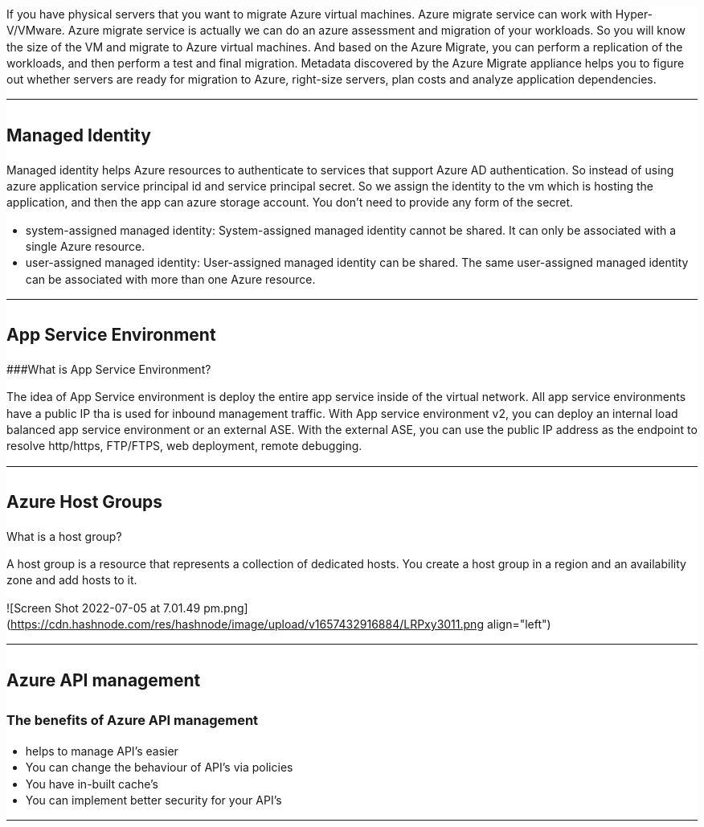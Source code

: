 If you have physical servers that you want to migrate Azure virtual machines. Azure migrate service can work with Hyper-V/VMware. Azure migrate service is actually we can do an azure assessment and migration of your workloads. So you will know the size of the VM and migrate to Azure virtual machines. And based on the Azure Migrate, you can perform a replication of the workloads, and then perform a test and final migration. Metadata discovered by the Azure Migrate appliance helps you to figure out whether servers are ready for migration to Azure, right-size servers, plan costs and analyze application dependencies.

---
 
## Managed Identity

Managed identity helps Azure resources to authenticate to services that support Azure AD authentication. So instead of using azure application service principal id and service principal secret. So we assign the identity to the vm which is hosting the application, and then the app can azure storage account. You don’t need to provide any form of the secret.

- system-assigned managed identity: System-assigned managed identity cannot be shared. It can only be associated with a single Azure resource.
- user-assigned managed identity: User-assigned managed identity can be shared. The same user-assigned managed identity can be associated with more than one Azure resource.

---

## App Service Environment

###What is App Service Environment?

The idea of App Service environment is deploy the entire app service inside of the virtual network. All app service environments have a public IP tha is used for inbound management traffic. With App service environment v2, you can deploy an internal load balanced app service environment or an external ASE. With the external ASE, you can use the public IP address as the endpoint to resolve http/https, FTP/FTPS, web deployment, remote debugging.

---
## Azure Host Groups

What is a host group?

A host group is a resource that represents a collection of dedicated hosts. You create a host group in a region and an availability zone and add hosts to it. 

![Screen Shot 2022-07-05 at 7.01.49 pm.png](https://cdn.hashnode.com/res/hashnode/image/upload/v1657432916884/LRPxy3011.png align="left")

--- 
## Azure API management

### The benefits of Azure API management

- helps to manage API’s easier
- You can change the behaviour of API’s via policies
- You have in-built cache’s
- You can implement better security for your API’s

---
